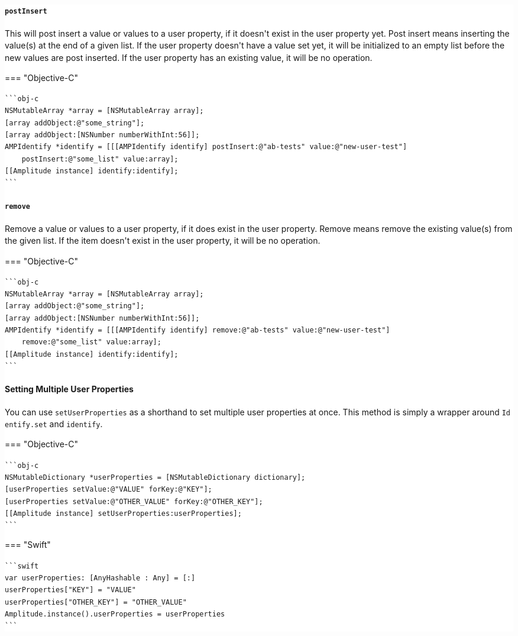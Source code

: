 #### `postInsert`

This will post insert a value or values to a user property, if it doesn't exist in the user property yet. Post insert means inserting the value(s) at the end of a given list. If the user property doesn't have a value set yet, it will be initialized to an empty list before the new values are post inserted. If the user property has an existing value, it will be no operation.

=== "Objective-C"

    ```obj-c
    NSMutableArray *array = [NSMutableArray array];
    [array addObject:@"some_string"];
    [array addObject:[NSNumber numberWithInt:56]];
    AMPIdentify *identify = [[[AMPIdentify identify] postInsert:@"ab-tests" value:@"new-user-test"]
        postInsert:@"some_list" value:array];
    [[Amplitude instance] identify:identify];
    ```

#### `remove`

Remove a value or values to a user property, if it does exist in the user property. Remove means remove the existing value(s) from the given list. If the item doesn't exist in the user property, it will be no operation.

=== "Objective-C"

    ```obj-c
    NSMutableArray *array = [NSMutableArray array];
    [array addObject:@"some_string"];
    [array addObject:[NSNumber numberWithInt:56]];
    AMPIdentify *identify = [[[AMPIdentify identify] remove:@"ab-tests" value:@"new-user-test"]
        remove:@"some_list" value:array];
    [[Amplitude instance] identify:identify];
    ```

#### Setting Multiple User Properties

You can use `setUserProperties` as a shorthand to set multiple user properties at once. This method is simply a wrapper around `Identify.set` and `identify`.

=== "Objective-C"

    ```obj-c
    NSMutableDictionary *userProperties = [NSMutableDictionary dictionary];
    [userProperties setValue:@"VALUE" forKey:@"KEY"];
    [userProperties setValue:@"OTHER_VALUE" forKey:@"OTHER_KEY"];
    [[Amplitude instance] setUserProperties:userProperties];
    ```

=== "Swift"

    ```swift
    var userProperties: [AnyHashable : Any] = [:]
    userProperties["KEY"] = "VALUE"
    userProperties["OTHER_KEY"] = "OTHER_VALUE"
    Amplitude.instance().userProperties = userProperties
    ```
